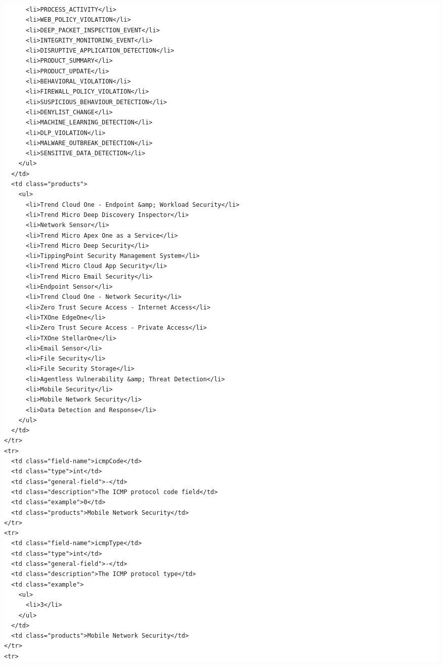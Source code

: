           <li>PROCESS_ACTIVITY</li>
          <li>WEB_POLICY_VIOLATION</li>
          <li>DEEP_PACKET_INSPECTION_EVENT</li>
          <li>INTEGRITY_MONITORING_EVENT</li>
          <li>DISRUPTIVE_APPLICATION_DETECTION</li>
          <li>PRODUCT_SUMMARY</li>
          <li>PRODUCT_UPDATE</li>
          <li>BEHAVIORAL_VIOLATION</li>
          <li>FIREWALL_POLICY_VIOLATION</li>
          <li>SUSPICIOUS_BEHAVIOUR_DETECTION</li>
          <li>DENYLIST_CHANGE</li>
          <li>MACHINE_LEARNING_DETECTION</li>
          <li>DLP_VIOLATION</li>
          <li>MALWARE_OUTBREAK_DETECTION</li>
          <li>SENSITIVE_DATA_DETECTION</li>
        </ul>
      </td>
      <td class="products">
        <ul>
          <li>Trend Cloud One - Endpoint &amp; Workload Security</li>
          <li>Trend Micro Deep Discovery Inspector</li>
          <li>Network Sensor</li>
          <li>Trend Micro Apex One as a Service</li>
          <li>Trend Micro Deep Security</li>
          <li>TippingPoint Security Management System</li>
          <li>Trend Micro Cloud App Security</li>
          <li>Trend Micro Email Security</li>
          <li>Endpoint Sensor</li>
          <li>Trend Cloud One - Network Security</li>
          <li>Zero Trust Secure Access - Internet Access</li>
          <li>TXOne EdgeOne</li>
          <li>Zero Trust Secure Access - Private Access</li>
          <li>TXOne StellarOne</li>
          <li>Email Sensor</li>
          <li>File Security</li>
          <li>File Security Storage</li>
          <li>Agentless Vulnerability &amp; Threat Detection</li>
          <li>Mobile Security</li>
          <li>Mobile Network Security</li>
          <li>Data Detection and Response</li>
        </ul>
      </td>
    </tr>
    <tr>
      <td class="field-name">icmpCode</td>
      <td class="type">int</td>
      <td class="general-field">-</td>
      <td class="description">The ICMP protocol code field</td>
      <td class="example">0</td>
      <td class="products">Mobile Network Security</td>
    </tr>
    <tr>
      <td class="field-name">icmpType</td>
      <td class="type">int</td>
      <td class="general-field">-</td>
      <td class="description">The ICMP protocol type</td>
      <td class="example">
        <ul>
          <li>3</li>
        </ul>
      </td>
      <td class="products">Mobile Network Security</td>
    </tr>
    <tr>